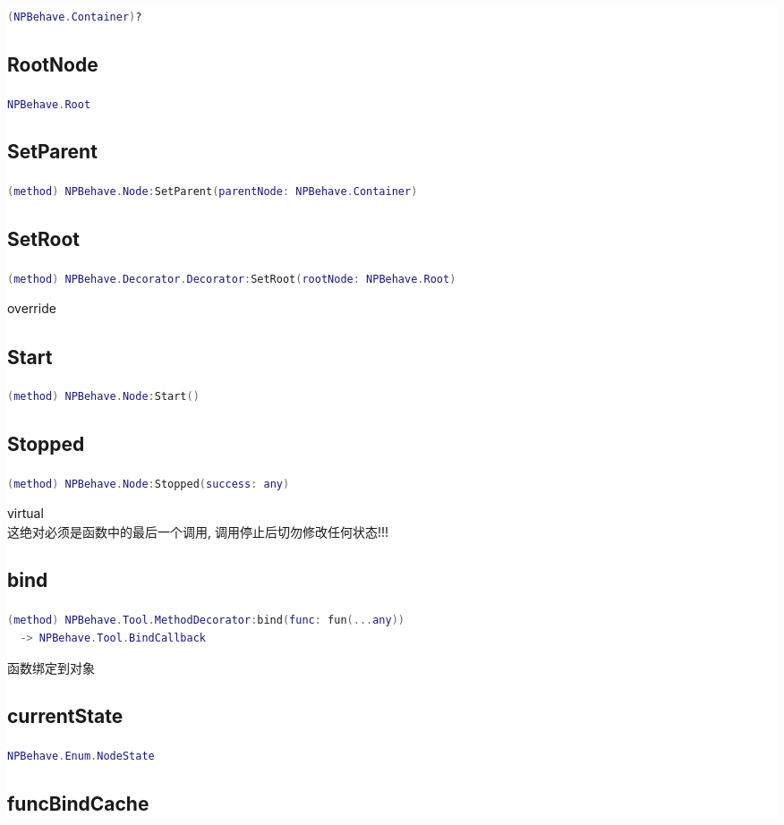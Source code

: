 ```lua
(NPBehave.Container)?
```

## RootNode

```lua
NPBehave.Root
```

## SetParent

```lua
(method) NPBehave.Node:SetParent(parentNode: NPBehave.Container)
```

## SetRoot

```lua
(method) NPBehave.Decorator.Decorator:SetRoot(rootNode: NPBehave.Root)
```

override<br>
## Start

```lua
(method) NPBehave.Node:Start()
```

## Stopped

```lua
(method) NPBehave.Node:Stopped(success: any)
```

virtual<br>
这绝对必须是函数中的最后一个调用, 调用停止后切勿修改任何状态!!! 
## bind

```lua
(method) NPBehave.Tool.MethodDecorator:bind(func: fun(...any))
  -> NPBehave.Tool.BindCallback
```

函数绑定到对象
## currentState

```lua
NPBehave.Enum.NodeState
```

## funcBindCache
